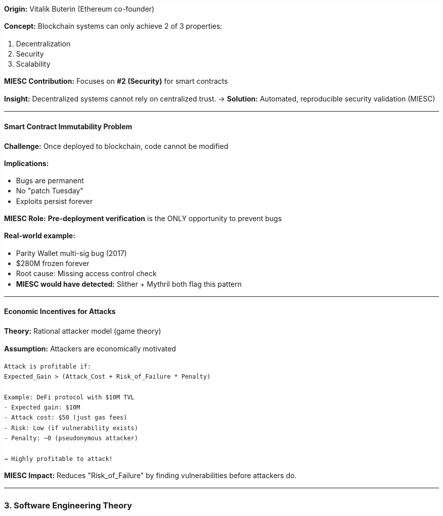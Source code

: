 **Origin:** Vitalik Buterin (Ethereum co-founder)

**Concept:** Blockchain systems can only achieve 2 of 3 properties:
1. Decentralization
2. Security
3. Scalability

**MIESC Contribution:** Focuses on **#2 (Security)** for smart contracts

**Insight:** Decentralized systems cannot rely on centralized trust.
→ **Solution:** Automated, reproducible security validation (MIESC)

---

#### Smart Contract Immutability Problem

**Challenge:** Once deployed to blockchain, code cannot be modified

**Implications:**
- Bugs are permanent
- No "patch Tuesday"
- Exploits persist forever

**MIESC Role:** **Pre-deployment verification** is the ONLY opportunity to prevent bugs

**Real-world example:**
- Parity Wallet multi-sig bug (2017)
- $280M frozen forever
- Root cause: Missing access control check
- **MIESC would have detected:** Slither + Mythril both flag this pattern

---

#### Economic Incentives for Attacks

**Theory:** Rational attacker model (game theory)

**Assumption:** Attackers are economically motivated

```
Attack is profitable if:
Expected_Gain > (Attack_Cost + Risk_of_Failure * Penalty)

Example: DeFi protocol with $10M TVL
- Expected gain: $10M
- Attack cost: $50 (just gas fees)
- Risk: Low (if vulnerability exists)
- Penalty: ~0 (pseudonymous attacker)

→ Highly profitable to attack!
```

**MIESC Impact:** Reduces "Risk_of_Failure" by finding vulnerabilities before attackers do.

---

### 3. Software Engineering Theory
